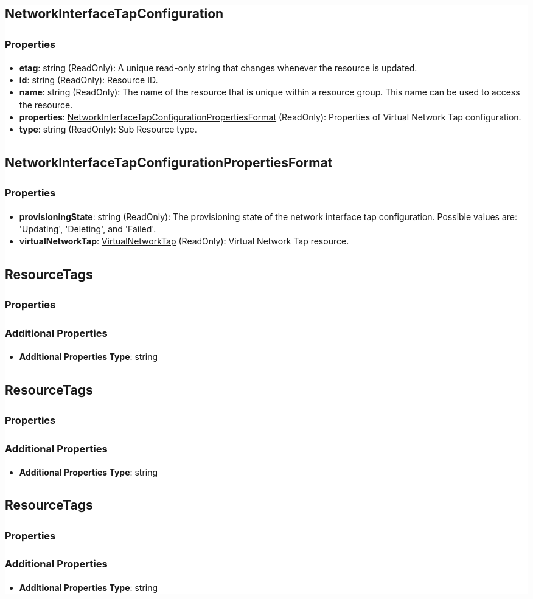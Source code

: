 
## NetworkInterfaceTapConfiguration
### Properties
* **etag**: string (ReadOnly): A unique read-only string that changes whenever the resource is updated.
* **id**: string (ReadOnly): Resource ID.
* **name**: string (ReadOnly): The name of the resource that is unique within a resource group. This name can be used to access the resource.
* **properties**: [NetworkInterfaceTapConfigurationPropertiesFormat](#networkinterfacetapconfigurationpropertiesformat) (ReadOnly): Properties of Virtual Network Tap configuration.
* **type**: string (ReadOnly): Sub Resource type.

## NetworkInterfaceTapConfigurationPropertiesFormat
### Properties
* **provisioningState**: string (ReadOnly): The provisioning state of the network interface tap configuration. Possible values are: 'Updating', 'Deleting', and 'Failed'.
* **virtualNetworkTap**: [VirtualNetworkTap](#virtualnetworktap) (ReadOnly): Virtual Network Tap resource.

## ResourceTags
### Properties
### Additional Properties
* **Additional Properties Type**: string

## ResourceTags
### Properties
### Additional Properties
* **Additional Properties Type**: string

## ResourceTags
### Properties
### Additional Properties
* **Additional Properties Type**: string

